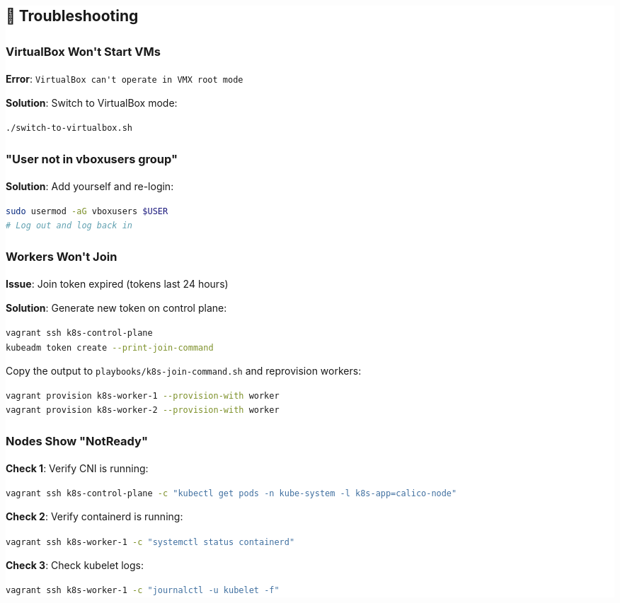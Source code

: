 ## 🐛 Troubleshooting

### VirtualBox Won't Start VMs

**Error**: `VirtualBox can't operate in VMX root mode`

**Solution**: Switch to VirtualBox mode:

```bash
./switch-to-virtualbox.sh
```

### "User not in vboxusers group"

**Solution**: Add yourself and re-login:

```bash
sudo usermod -aG vboxusers $USER
# Log out and log back in
```

### Workers Won't Join

**Issue**: Join token expired (tokens last 24 hours)

**Solution**: Generate new token on control plane:

```bash
vagrant ssh k8s-control-plane
kubeadm token create --print-join-command
```

Copy the output to `playbooks/k8s-join-command.sh` and reprovision workers:

```bash
vagrant provision k8s-worker-1 --provision-with worker
vagrant provision k8s-worker-2 --provision-with worker
```

### Nodes Show "NotReady"

**Check 1**: Verify CNI is running:

```bash
vagrant ssh k8s-control-plane -c "kubectl get pods -n kube-system -l k8s-app=calico-node"
```

**Check 2**: Verify containerd is running:

```bash
vagrant ssh k8s-worker-1 -c "systemctl status containerd"
```

**Check 3**: Check kubelet logs:

```bash
vagrant ssh k8s-worker-1 -c "journalctl -u kubelet -f"
```
